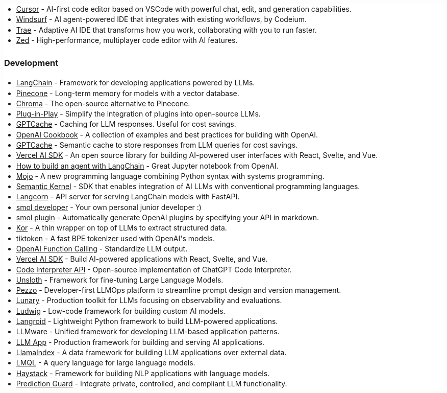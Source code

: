 - [Cursor](https://cursor.sh/) - AI-first code editor based on VSCode with powerful chat, edit, and generation capabilities.
- [Windsurf](https://codeium.com/windsurf) - AI agent-powered IDE that integrates with existing workflows, by Codeium.
- [Trae](https://www.trae.ai/) - Adaptive AI IDE that transforms how you work, collaborating with you to run faster.
- [Zed](https://zed.dev/) - High-performance, multiplayer code editor with AI features.

### Development

- [LangChain](https://github.com/hwchase17/langchain) - Framework for developing applications powered by LLMs.
- [Pinecone](https://www.pinecone.io/) - Long-term memory for models with a vector database.
- [Chroma](https://www.trychroma.com/) - The open-source alternative to Pinecone.
- [Plug-in-Play](https://github.com/edreisMD/plugnplai) - Simplify the integration of plugins into open-source LLMs.
- [GPTCache](https://github.com/zilliztech/GPTCache) - Caching for LLM responses. Useful for cost savings.
- [OpenAI Cookbook](https://github.com/openai/openai-cookbook) - A collection of examples and best practices for building with OpenAI.
- [GPTCache](https://github.com/zilliztech/GPTCache) - Semantic cache to store responses from LLM queries for cost savings.
- [Vercel AI SDK](https://github.com/vercel-labs/ai) - An open source library for building AI-powered user interfaces with React, Svelte, and Vue.
- [How to build an agent with LangChain](https://github.com/openai/openai-cookbook/blob/main/examples/How_to_build_a_tool-using_agent_with_langchain.ipynb) - Great Jupyter notebook from OpenAI.
- [Mojo](https://docs.modular.com/mojo/) - A new programming language combining Python syntax with systems programming.
- [Semantic Kernel](https://github.com/microsoft/semantic-kernel) - SDK that enables integration of AI LLMs with conventional programming languages.
- [Langcorn](https://github.com/msoedov/langcorn) - API server for serving LangChain models with FastAPI.
- [smol developer](https://github.com/smol-ai/developer) - Your own personal junior developer :)
- [smol plugin](https://github.com/gmchad/smol-plugin) - Automatically generate OpenAI plugins by specifying your API in markdown.
- [Kor](https://eyurtsev.github.io/kor/tutorial.html) - A thin wrapper on top of LLMs to extract structured data.
- [tiktoken](https://github.com/openai/tiktoken) - A fast BPE tokenizer used with OpenAI's models.
- [OpenAI Function Calling](https://platform.openai.com/docs/guides/gpt/function-calling) - Standardize LLM output.
- [Vercel AI SDK](https://github.com/vercel-labs/ai) - Build AI-powered applications with React, Svelte, and Vue.
- [Code Interpreter API](https://github.com/shroominic/codeinterpreter-api) - Open-source implementation of ChatGPT Code Interpreter.
- [Unsloth](https://github.com/unslothai/unsloth) - Framework for fine-tuning Large Language Models.
- [Pezzo](https://github.com/pezzolabs/pezzo) - Developer-first LLMOps platform to streamline prompt design and version management.
- [Lunary](https://github.com/lunary-ai/lunary) - Production toolkit for LLMs focusing on observability and evaluations.
- [Ludwig](https://github.com/ludwig-ai/ludwig) - Low-code framework for building custom AI models.
- [Langroid](https://github.com/langroid/langroid) - Lightweight Python framework to build LLM-powered applications.
- [LLMware](https://github.com/llmware-ai/llmware) - Unified framework for developing LLM-based application patterns.
- [LLM App](https://github.com/pathwaycom/llm-app) - Production framework for building and serving AI applications.
- [LlamaIndex](https://github.com/jerryjliu/llama_index) - A data framework for building LLM applications over external data.
- [LMQL](https://lmql.ai/) - A query language for large language models.
- [Haystack](https://haystack.deepset.ai/) - Framework for building NLP applications with language models.
- [Prediction Guard](https://www.predictionguard.com/) - Integrate private, controlled, and compliant LLM functionality.
